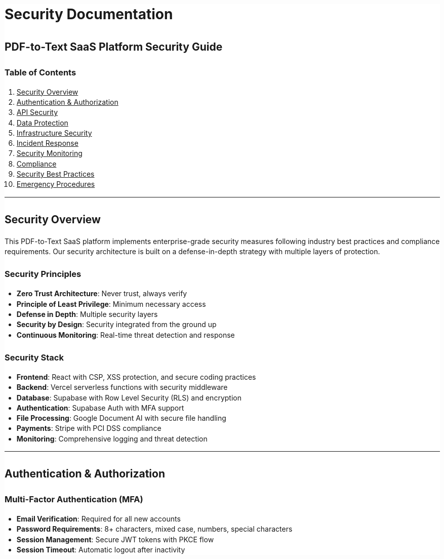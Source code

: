# Security Documentation
## PDF-to-Text SaaS Platform Security Guide

### Table of Contents
1. [Security Overview](#security-overview)
2. [Authentication & Authorization](#authentication--authorization)
3. [API Security](#api-security)
4. [Data Protection](#data-protection)
5. [Infrastructure Security](#infrastructure-security)
6. [Incident Response](#incident-response)
7. [Security Monitoring](#security-monitoring)
8. [Compliance](#compliance)
9. [Security Best Practices](#security-best-practices)
10. [Emergency Procedures](#emergency-procedures)

---

## Security Overview

This PDF-to-Text SaaS platform implements enterprise-grade security measures following industry best practices and compliance requirements. Our security architecture is built on a defense-in-depth strategy with multiple layers of protection.

### Security Principles
- **Zero Trust Architecture**: Never trust, always verify
- **Principle of Least Privilege**: Minimum necessary access
- **Defense in Depth**: Multiple security layers
- **Security by Design**: Security integrated from the ground up
- **Continuous Monitoring**: Real-time threat detection and response

### Security Stack
- **Frontend**: React with CSP, XSS protection, and secure coding practices
- **Backend**: Vercel serverless functions with security middleware
- **Database**: Supabase with Row Level Security (RLS) and encryption
- **Authentication**: Supabase Auth with MFA support
- **File Processing**: Google Document AI with secure file handling
- **Payments**: Stripe with PCI DSS compliance
- **Monitoring**: Comprehensive logging and threat detection

---

## Authentication & Authorization

### Multi-Factor Authentication (MFA)
- **Email Verification**: Required for all new accounts
- **Password Requirements**: 8+ characters, mixed case, numbers, special characters
- **Session Management**: Secure JWT tokens with PKCE flow
- **Session Timeout**: Automatic logout after inactivity
